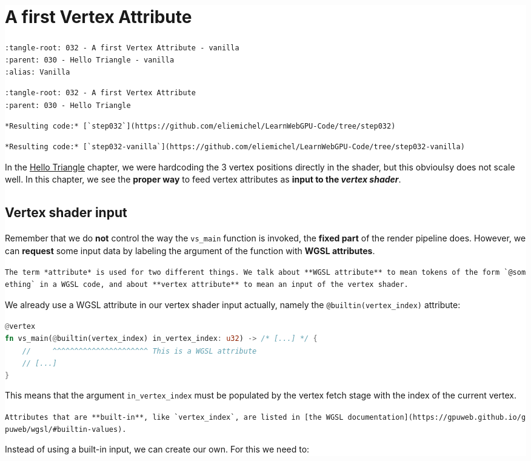 A first Vertex Attribute
========================

```{lit-setup}
:tangle-root: 032 - A first Vertex Attribute - vanilla
:parent: 030 - Hello Triangle - vanilla
:alias: Vanilla
```

```{lit-setup}
:tangle-root: 032 - A first Vertex Attribute
:parent: 030 - Hello Triangle
```

````{tab} With webgpu.hpp
*Resulting code:* [`step032`](https://github.com/eliemichel/LearnWebGPU-Code/tree/step032)
````

````{tab} Vanilla webgpu.h
*Resulting code:* [`step032-vanilla`](https://github.com/eliemichel/LearnWebGPU-Code/tree/step032-vanilla)
````

In the [Hello Triangle](../hello-triangle.md) chapter, we were hardcoding the 3 vertex positions directly in the shader, but this obvioulsy does not scale well. In this chapter, we see the **proper way** to feed vertex attributes as **input to the *vertex shader***.

Vertex shader input
-------------------

Remember that we do **not** control the way the `vs_main` function is invoked, the **fixed part** of the render pipeline does. However, we can **request** some input data by labeling the argument of the function with **WGSL attributes**.

```{important}
The term *attribute* is used for two different things. We talk about **WGSL attribute** to mean tokens of the form `@something` in a WGSL code, and about **vertex attribute** to mean an input of the vertex shader.
```

We already use a WGSL attribute in our vertex shader input actually, namely the `@builtin(vertex_index)` attribute:

```rust
@vertex
fn vs_main(@builtin(vertex_index) in_vertex_index: u32) -> /* [...] */ {
	//     ^^^^^^^^^^^^^^^^^^^^^^ This is a WGSL attribute
	// [...]
}
```

This means that the argument `in_vertex_index` must be populated by the vertex fetch stage with the index of the current vertex.

```{note}
Attributes that are **built-in**, like `vertex_index`, are listed in [the WGSL documentation](https://gpuweb.github.io/gpuweb/wgsl/#builtin-values).
```

Instead of using a built-in input, we can create our own. For this we need to:
